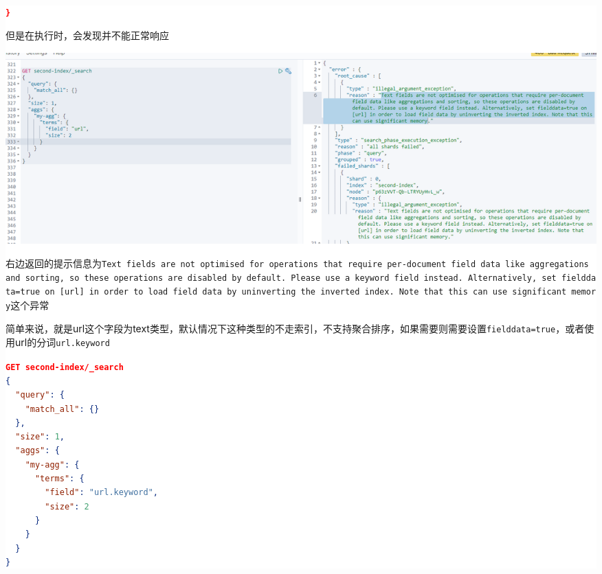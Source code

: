 ```json
}
```

但是在执行时，会发现并不能正常响应

![](/hexblog/imgs/220412/03.png)


右边返回的提示信息为`Text fields are not optimised for operations that require per-document field data like aggregations and sorting, so these operations are disabled by default. Please use a keyword field instead. Alternatively, set fielddata=true on [url] in order to load field data by uninverting the inverted index. Note that this can use significant memory`这个异常

简单来说，就是url这个字段为text类型，默认情况下这种类型的不走索引，不支持聚合排序，如果需要则需要设置`fielddata=true`，或者使用url的分词`url.keyword`

```json
GET second-index/_search
{
  "query": {
    "match_all": {}
  },
  "size": 1, 
  "aggs": {
    "my-agg": {
      "terms": {
        "field": "url.keyword",
        "size": 2
      }
    }
  }
}
```
